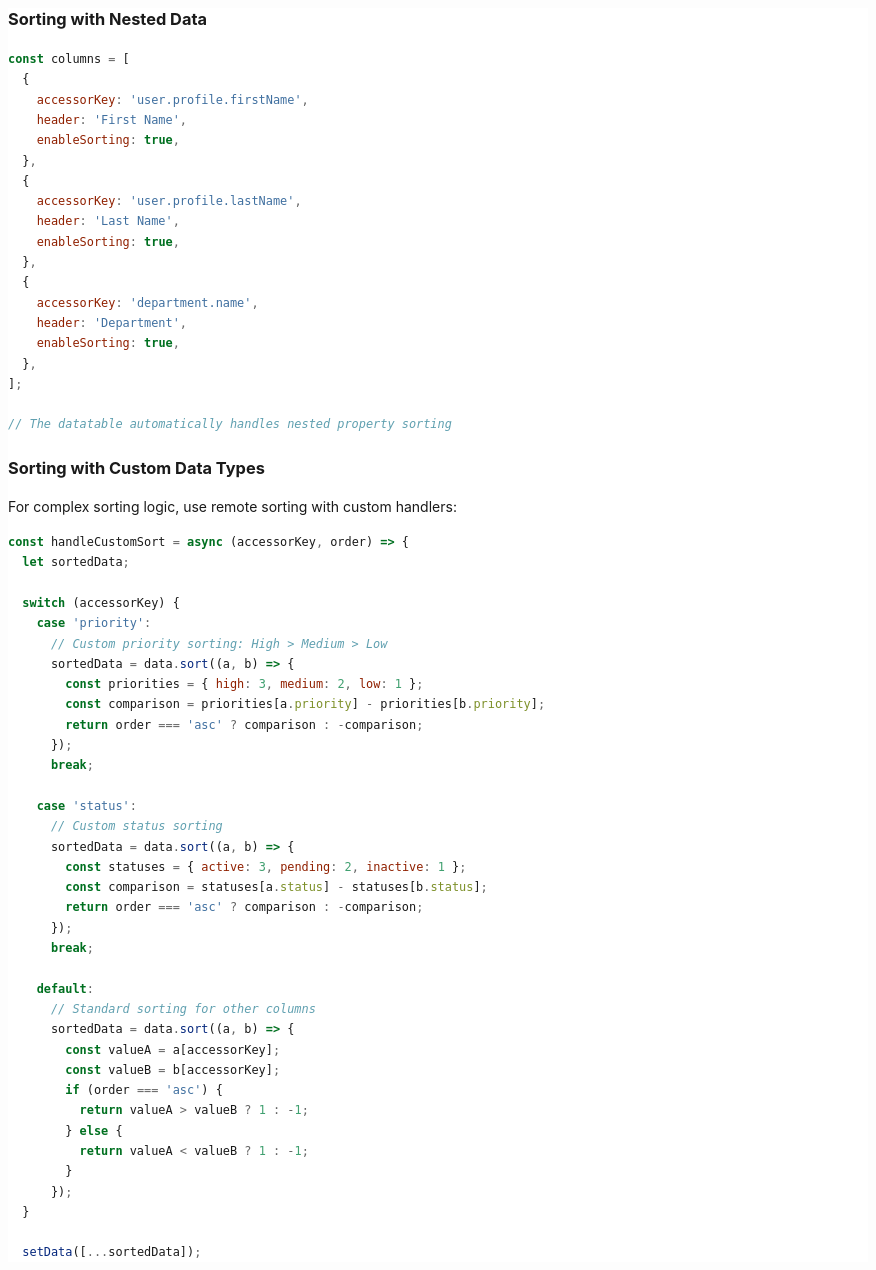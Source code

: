 ### Sorting with Nested Data

```jsx
const columns = [
  {
    accessorKey: 'user.profile.firstName',
    header: 'First Name',
    enableSorting: true,
  },
  {
    accessorKey: 'user.profile.lastName',
    header: 'Last Name',
    enableSorting: true,
  },
  {
    accessorKey: 'department.name',
    header: 'Department',
    enableSorting: true,
  },
];

// The datatable automatically handles nested property sorting
```

### Sorting with Custom Data Types

For complex sorting logic, use remote sorting with custom handlers:

```jsx
const handleCustomSort = async (accessorKey, order) => {
  let sortedData;

  switch (accessorKey) {
    case 'priority':
      // Custom priority sorting: High > Medium > Low
      sortedData = data.sort((a, b) => {
        const priorities = { high: 3, medium: 2, low: 1 };
        const comparison = priorities[a.priority] - priorities[b.priority];
        return order === 'asc' ? comparison : -comparison;
      });
      break;
    
    case 'status':
      // Custom status sorting
      sortedData = data.sort((a, b) => {
        const statuses = { active: 3, pending: 2, inactive: 1 };
        const comparison = statuses[a.status] - statuses[b.status];
        return order === 'asc' ? comparison : -comparison;
      });
      break;
    
    default:
      // Standard sorting for other columns
      sortedData = data.sort((a, b) => {
        const valueA = a[accessorKey];
        const valueB = b[accessorKey];
        if (order === 'asc') {
          return valueA > valueB ? 1 : -1;
        } else {
          return valueA < valueB ? 1 : -1;
        }
      });
  }

  setData([...sortedData]);
```